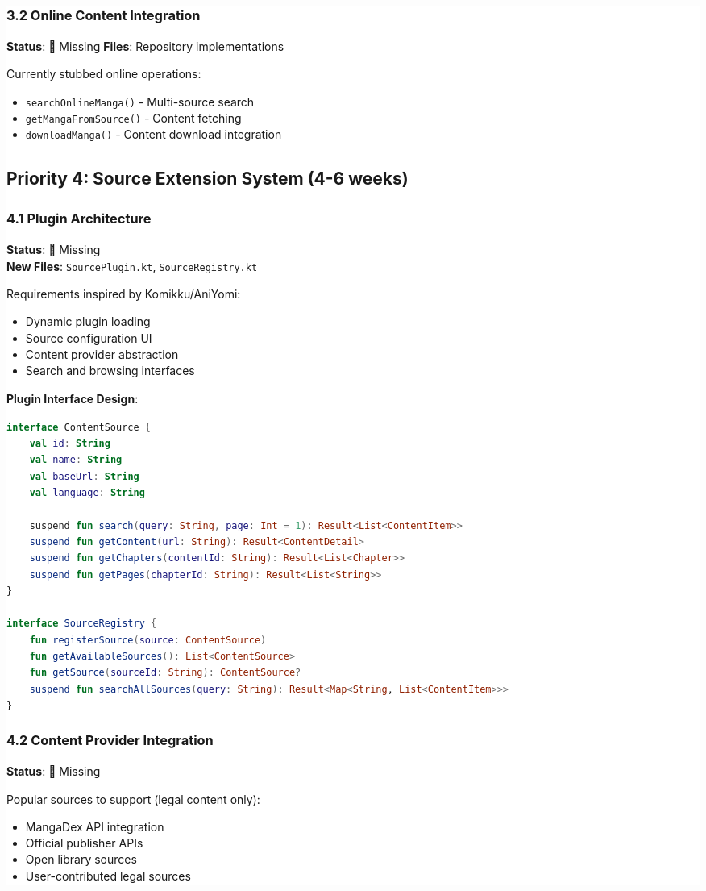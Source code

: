 ### 3.2 Online Content Integration
**Status**: 🔴 Missing
**Files**: Repository implementations

Currently stubbed online operations:
- `searchOnlineManga()` - Multi-source search
- `getMangaFromSource()` - Content fetching
- `downloadManga()` - Content download integration

## Priority 4: Source Extension System (4-6 weeks)

### 4.1 Plugin Architecture
**Status**: 🔴 Missing  
**New Files**: `SourcePlugin.kt`, `SourceRegistry.kt`

Requirements inspired by Komikku/AniYomi:
- Dynamic plugin loading
- Source configuration UI
- Content provider abstraction
- Search and browsing interfaces

**Plugin Interface Design**:
```kotlin
interface ContentSource {
    val id: String
    val name: String
    val baseUrl: String
    val language: String
    
    suspend fun search(query: String, page: Int = 1): Result<List<ContentItem>>
    suspend fun getContent(url: String): Result<ContentDetail>
    suspend fun getChapters(contentId: String): Result<List<Chapter>>
    suspend fun getPages(chapterId: String): Result<List<String>>
}

interface SourceRegistry {
    fun registerSource(source: ContentSource)
    fun getAvailableSources(): List<ContentSource>
    fun getSource(sourceId: String): ContentSource?
    suspend fun searchAllSources(query: String): Result<Map<String, List<ContentItem>>>
}
```

### 4.2 Content Provider Integration
**Status**: 🔴 Missing

Popular sources to support (legal content only):
- MangaDex API integration
- Official publisher APIs
- Open library sources
- User-contributed legal sources
